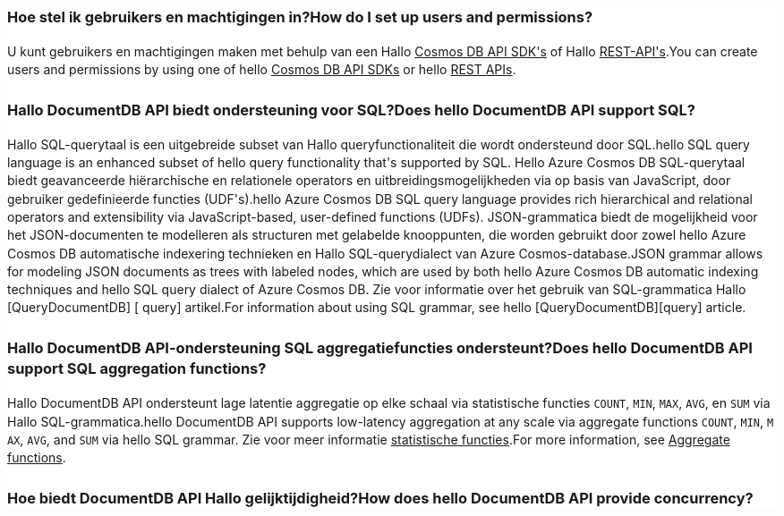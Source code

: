 ### <a name="how-do-i-set-up-users-and-permissions"></a><span data-ttu-id="5508d-209">Hoe stel ik gebruikers en machtigingen in?</span><span class="sxs-lookup"><span data-stu-id="5508d-209">How do I set up users and permissions?</span></span>
<span data-ttu-id="5508d-210">U kunt gebruikers en machtigingen maken met behulp van een Hallo [Cosmos DB API SDK's](documentdb-sdk-dotnet.md) of Hallo [REST-API's](/rest/api/documentdb/).</span><span class="sxs-lookup"><span data-stu-id="5508d-210">You can create users and permissions by using one of hello [Cosmos DB API SDKs](documentdb-sdk-dotnet.md) or hello [REST APIs](/rest/api/documentdb/).</span></span>  

### <a name="does-hello-documentdb-api-support-sql"></a><span data-ttu-id="5508d-211">Hallo DocumentDB API biedt ondersteuning voor SQL?</span><span class="sxs-lookup"><span data-stu-id="5508d-211">Does hello DocumentDB API support SQL?</span></span>
<span data-ttu-id="5508d-212">Hallo SQL-querytaal is een uitgebreide subset van Hallo queryfunctionaliteit die wordt ondersteund door SQL.</span><span class="sxs-lookup"><span data-stu-id="5508d-212">hello SQL query language is an enhanced subset of hello query functionality that's supported by SQL.</span></span> <span data-ttu-id="5508d-213">Hello Azure Cosmos DB SQL-querytaal biedt geavanceerde hiërarchische en relationele operators en uitbreidingsmogelijkheden via op basis van JavaScript, door gebruiker gedefinieerde functies (UDF's).</span><span class="sxs-lookup"><span data-stu-id="5508d-213">hello Azure Cosmos DB SQL query language provides rich hierarchical and relational operators and extensibility via JavaScript-based, user-defined functions (UDFs).</span></span> <span data-ttu-id="5508d-214">JSON-grammatica biedt de mogelijkheid voor het JSON-documenten te modelleren als structuren met gelabelde knooppunten, die worden gebruikt door zowel hello Azure Cosmos DB automatische indexering technieken en Hallo SQL-querydialect van Azure Cosmos-database.</span><span class="sxs-lookup"><span data-stu-id="5508d-214">JSON grammar allows for modeling JSON documents as trees with labeled nodes, which are used by both hello Azure Cosmos DB automatic indexing techniques and hello SQL query dialect of Azure Cosmos DB.</span></span> <span data-ttu-id="5508d-215">Zie voor informatie over het gebruik van SQL-grammatica Hallo [QueryDocumentDB] [ query] artikel.</span><span class="sxs-lookup"><span data-stu-id="5508d-215">For information about using SQL grammar, see hello [QueryDocumentDB][query] article.</span></span>

### <a name="does-hello-documentdb-api-support-sql-aggregation-functions"></a><span data-ttu-id="5508d-216">Hallo DocumentDB API-ondersteuning SQL aggregatiefuncties ondersteunt?</span><span class="sxs-lookup"><span data-stu-id="5508d-216">Does hello DocumentDB API support SQL aggregation functions?</span></span>
<span data-ttu-id="5508d-217">Hallo DocumentDB API ondersteunt lage latentie aggregatie op elke schaal via statistische functies `COUNT`, `MIN`, `MAX`, `AVG`, en `SUM` via Hallo SQL-grammatica.</span><span class="sxs-lookup"><span data-stu-id="5508d-217">hello DocumentDB API supports low-latency aggregation at any scale via aggregate functions `COUNT`, `MIN`, `MAX`, `AVG`, and `SUM` via hello SQL grammar.</span></span> <span data-ttu-id="5508d-218">Zie voor meer informatie [statistische functies](documentdb-sql-query.md#Aggregates).</span><span class="sxs-lookup"><span data-stu-id="5508d-218">For more information, see [Aggregate functions](documentdb-sql-query.md#Aggregates).</span></span>

### <a name="how-does-hello-documentdb-api-provide-concurrency"></a><span data-ttu-id="5508d-219">Hoe biedt DocumentDB API Hallo gelijktijdigheid?</span><span class="sxs-lookup"><span data-stu-id="5508d-219">How does hello DocumentDB API provide concurrency?</span></span>